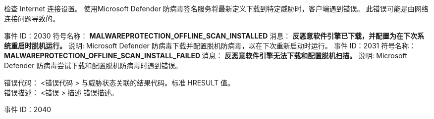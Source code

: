 检查 Internet 连接设置。
使用Microsoft Defender 防病毒签名服务将最新定义下载到特定威胁时，客户端遇到错误。 此错误可能是由网络连接问题导致的。
</td>
</tr>
<tr>
<th colspan="2">事件 ID：2030</th>
</tr>
<tr><td>
符号名称：
</td>
<td >
<b>MALWAREPROTECTION_OFFLINE_SCAN_INSTALLED</b>
</td>
</tr>
<tr>
<td>
消息：
</td>
<td >
<b>反恶意软件引擎已下载，并配置为在下次系统重启时脱机运行。</b>
</td>
</tr>
<tr>
<td>
说明:
</td>
<td >
Microsoft Defender 防病毒下载并配置脱机防病毒，以在下次重新启动时运行。
</td>
</tr>
<tr>
<th colspan="2">事件 ID：2031</th>
</tr>
<tr><td>
符号名称：
</td>
<td >
<b>MALWAREPROTECTION_OFFLINE_SCAN_INSTALL_FAILED </b>
</td>
</tr>
<tr>
<td>
消息：
</td>
<td >
<b>反恶意软件引擎无法下载和配置脱机扫描。</b>
</td>
</tr>
<tr>
<td>
说明:
</td>
<td >
Microsoft Defender 防病毒尝试下载和配置脱机防病毒时遇到错误。
<dl>
<dt>错误代码： &lt;错误代码 &gt; 与威胁状态关联的结果代码。标准 HRESULT 值。</dt>
<dt>错误描述： &lt;错误 &gt; 描述 错误描述。 </dt>
</dl>
</td>
</tr>
<tr>
<th colspan="2">事件 ID：2040</th>
</tr>
<tr><td>
